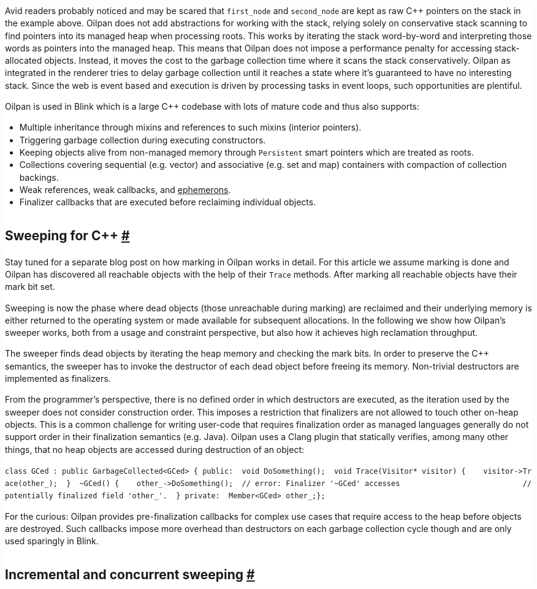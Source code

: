 Avid readers probably noticed and may be scared that `first_node` and `second_node` are kept as raw C++ pointers on the stack in the example above. Oilpan does not add abstractions for working with the stack, relying solely on conservative stack scanning to find pointers into its managed heap when processing roots. This works by iterating the stack word-by-word and interpreting those words as pointers into the managed heap. This means that Oilpan does not impose a performance penalty for accessing stack-allocated objects. Instead, it moves the cost to the garbage collection time where it scans the stack conservatively. Oilpan as integrated in the renderer tries to delay garbage collection until it reaches a state where it’s guaranteed to have no interesting stack. Since the web is event based and execution is driven by processing tasks in event loops, such opportunities are plentiful.

Oilpan is used in Blink which is a large C++ codebase with lots of mature code and thus also supports:

*   Multiple inheritance through mixins and references to such mixins (interior pointers).
*   Triggering garbage collection during executing constructors.
*   Keeping objects alive from non-managed memory through `Persistent` smart pointers which are treated as roots.
*   Collections covering sequential (e.g. vector) and associative (e.g. set and map) containers with compaction of collection backings.
*   Weak references, weak callbacks, and [ephemerons](https://en.wikipedia.org/wiki/Ephemeron).
*   Finalizer callbacks that are executed before reclaiming individual objects.

Sweeping for C++ [#](#sweeping-for-c%2B%2B)
-------------------------------------------

Stay tuned for a separate blog post on how marking in Oilpan works in detail. For this article we assume marking is done and Oilpan has discovered all reachable objects with the help of their `Trace` methods. After marking all reachable objects have their mark bit set.

Sweeping is now the phase where dead objects (those unreachable during marking) are reclaimed and their underlying memory is either returned to the operating system or made available for subsequent allocations. In the following we show how Oilpan’s sweeper works, both from a usage and constraint perspective, but also how it achieves high reclamation throughput.

The sweeper finds dead objects by iterating the heap memory and checking the mark bits. In order to preserve the C++ semantics, the sweeper has to invoke the destructor of each dead object before freeing its memory. Non-trivial destructors are implemented as finalizers.

From the programmer’s perspective, there is no defined order in which destructors are executed, as the iteration used by the sweeper does not consider construction order. This imposes a restriction that finalizers are not allowed to touch other on-heap objects. This is a common challenge for writing user-code that requires finalization order as managed languages generally do not support order in their finalization semantics (e.g. Java). Oilpan uses a Clang plugin that statically verifies, among many other things, that no heap objects are accessed during destruction of an object:

    class GCed : public GarbageCollected<GCed> { public:  void DoSomething();  void Trace(Visitor* visitor) {    visitor->Trace(other_);  }  ~GCed() {    other_->DoSomething();  // error: Finalizer '~GCed' accesses                            // potentially finalized field 'other_'.  } private:  Member<GCed> other_;};

For the curious: Oilpan provides pre-finalization callbacks for complex use cases that require access to the heap before objects are destroyed. Such callbacks impose more overhead than destructors on each garbage collection cycle though and are only used sparingly in Blink.

Incremental and concurrent sweeping [#](#incremental-and-concurrent-sweeping)
-----------------------------------------------------------------------------

